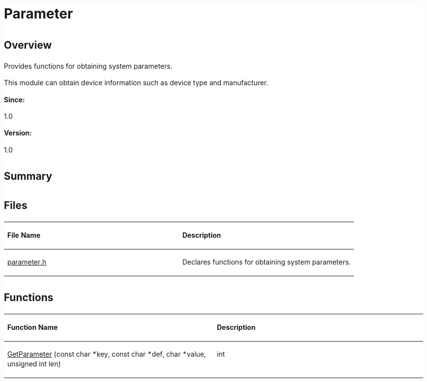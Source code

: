 # Parameter<a name="EN-US_TOPIC_0000001055675014"></a>

## **Overview**<a name="section2040956696090252"></a>

Provides functions for obtaining system parameters. 

This module can obtain device information such as device type and manufacturer. 

**Since:**

1.0

**Version:**

1.0

## **Summary**<a name="section262122634090252"></a>

## Files<a name="files"></a>

<a name="table1688690852090252"></a>
<table><thead align="left"><tr id="row437280217090252"><th class="cellrowborder" valign="top" width="50%" id="mcps1.1.3.1.1"><p id="p1627314734090252"><a name="p1627314734090252"></a><a name="p1627314734090252"></a>File Name</p>
</th>
<th class="cellrowborder" valign="top" width="50%" id="mcps1.1.3.1.2"><p id="p1632121223090252"><a name="p1632121223090252"></a><a name="p1632121223090252"></a>Description</p>
</th>
</tr>
</thead>
<tbody><tr id="row1553965245090252"><td class="cellrowborder" valign="top" width="50%" headers="mcps1.1.3.1.1 "><p id="p112308717090252"><a name="p112308717090252"></a><a name="p112308717090252"></a><a href="parameter-h.md">parameter.h</a></p>
</td>
<td class="cellrowborder" valign="top" width="50%" headers="mcps1.1.3.1.2 "><p id="p1897536787090252"><a name="p1897536787090252"></a><a name="p1897536787090252"></a>Declares functions for obtaining system parameters. </p>
</td>
</tr>
</tbody>
</table>

## Functions<a name="func-members"></a>

<a name="table624166717090252"></a>
<table><thead align="left"><tr id="row1056578116090252"><th class="cellrowborder" valign="top" width="50%" id="mcps1.1.3.1.1"><p id="p2144263055090252"><a name="p2144263055090252"></a><a name="p2144263055090252"></a>Function Name</p>
</th>
<th class="cellrowborder" valign="top" width="50%" id="mcps1.1.3.1.2"><p id="p1617293712090252"><a name="p1617293712090252"></a><a name="p1617293712090252"></a>Description</p>
</th>
</tr>
</thead>
<tbody><tr id="row932810788090252"><td class="cellrowborder" valign="top" width="50%" headers="mcps1.1.3.1.1 "><p id="p1673483853090252"><a name="p1673483853090252"></a><a name="p1673483853090252"></a><a href="parameter.md#gae6a476fa36d2b1876eee0e4f256db6a6">GetParameter</a> (const char *key, const char *def, char *value, unsigned int len)</p>
</td>
<td class="cellrowborder" valign="top" width="50%" headers="mcps1.1.3.1.2 "><p id="p1445408033090252"><a name="p1445408033090252"></a><a name="p1445408033090252"></a>int </p>